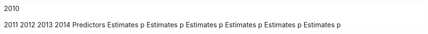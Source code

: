 2010
</th>
<th colspan="2" style="border-top: double; text-align:center; font-style:normal; font-weight:bold; padding:0.2cm; ">
2011
</th>
<th colspan="2" style="border-top: double; text-align:center; font-style:normal; font-weight:bold; padding:0.2cm; ">
2012
</th>
<th colspan="2" style="border-top: double; text-align:center; font-style:normal; font-weight:bold; padding:0.2cm; ">
2013
</th>
<th colspan="2" style="border-top: double; text-align:center; font-style:normal; font-weight:bold; padding:0.2cm; ">
2014
</th>
</tr>
<tr>
<td style=" text-align:center; border-bottom:1px solid; font-style:italic; font-weight:normal;  text-align:left; ">
Predictors
</td>
<td style=" text-align:center; border-bottom:1px solid; font-style:italic; font-weight:normal;  ">
Estimates
</td>
<td style=" text-align:center; border-bottom:1px solid; font-style:italic; font-weight:normal;  ">
p
</td>
<td style=" text-align:center; border-bottom:1px solid; font-style:italic; font-weight:normal;  ">
Estimates
</td>
<td style=" text-align:center; border-bottom:1px solid; font-style:italic; font-weight:normal;  ">
p
</td>
<td style=" text-align:center; border-bottom:1px solid; font-style:italic; font-weight:normal;  ">
Estimates
</td>
<td style=" text-align:center; border-bottom:1px solid; font-style:italic; font-weight:normal;  col7">
p
</td>
<td style=" text-align:center; border-bottom:1px solid; font-style:italic; font-weight:normal;  col8">
Estimates
</td>
<td style=" text-align:center; border-bottom:1px solid; font-style:italic; font-weight:normal;  col9">
p
</td>
<td style=" text-align:center; border-bottom:1px solid; font-style:italic; font-weight:normal;  0">
Estimates
</td>
<td style=" text-align:center; border-bottom:1px solid; font-style:italic; font-weight:normal;  1">
p
</td>
<td style=" text-align:center; border-bottom:1px solid; font-style:italic; font-weight:normal;  2">
Estimates
</td>
<td style=" text-align:center; border-bottom:1px solid; font-style:italic; font-weight:normal;  3">
p
</td>
<td style=" text-align:center; border-bottom:1px solid; font-style:italic; font-weight:normal;  4">